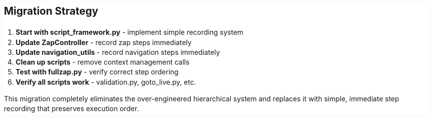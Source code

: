 ## Migration Strategy

1. **Start with script_framework.py** - implement simple recording system
2. **Update ZapController** - record zap steps immediately
3. **Update navigation_utils** - record navigation steps immediately  
4. **Clean up scripts** - remove context management calls
5. **Test with fullzap.py** - verify correct step ordering
6. **Verify all scripts work** - validation.py, goto_live.py, etc.

This migration completely eliminates the over-engineered hierarchical system and replaces it with simple, immediate step recording that preserves execution order.
